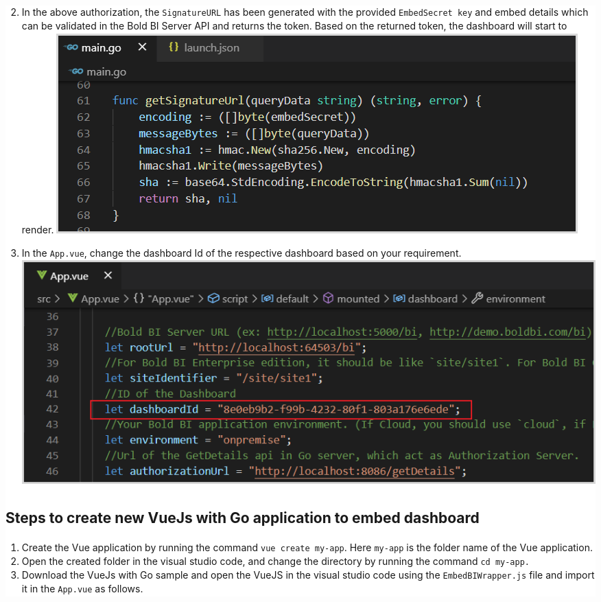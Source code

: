 
 2. In the above authorization, the `SignatureURL` has been generated with the provided `EmbedSecret key` and embed details which can be validated in the Bold BI Server API and returns the token. Based on the returned token, the dashboard will start to render. 
 ![Get Signature Url](/static/assets/embedded/javascript/sample/images/react-go-signature.png)

 3. In the `App.vue`, change the dashboard Id of the respective dashboard based on your requirement.  
 ![Set Dashboard Id](/static/assets/embedded/javascript/sample/images/vuejs-go-dashboard.png)  

 ## Steps to create new VueJs with Go application to embed dashboard

 1. Create the Vue application by running the command `vue create my-app`. Here `my-app` is the folder name of the Vue application.
 2. Open the created folder in the visual studio code, and change the directory by running the command `cd my-app.`
 3. Download the VueJs with Go sample and open the VueJS in the visual studio code using the `EmbedBIWrapper.js` file and import it in the `App.vue` as follows.